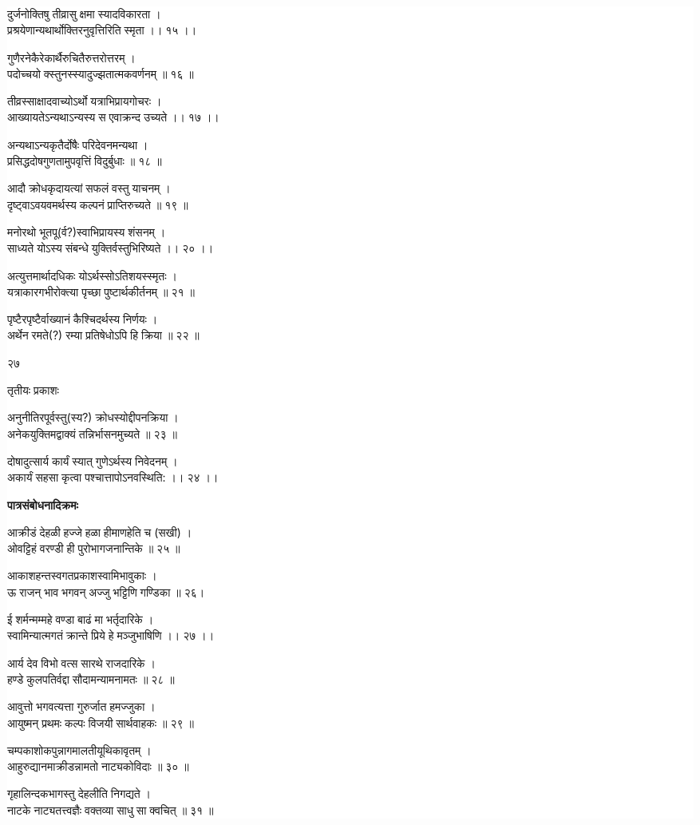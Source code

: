 दुर्जनोक्तिषु तीव्रासु क्षमा स्यादविकारता ।  
प्रश्रयेणान्यथार्थोक्तिरनुवृत्तिरिति स्मृता ।। १५ ।।  
  
गुणैरनेकैरेकार्थैरुचितैरुत्तरोत्तरम् ।  
पदोच्चयो क्स्तुनस्स्यादुज्झतात्मकवर्णनम् ॥ १६ ॥  
  
तीव्रस्साक्षादवाच्योऽर्थो यत्राभिप्रायगोचरः ।  
आख्यायतेऽन्यथाऽन्यस्य स एवाक्रन्द उच्यते ।। १७ ।।  
  
अन्यथाऽन्यकृतैर्दोषैः परिदेवनमन्यथा ।  
प्रसिद्धदोषगुणतामुपवृत्तिं विदुर्बुधाः ॥ १८ ॥  
  
आदौ क्रोधकृदायत्यां सफलं वस्तु याचनम् ।  
दृष्ट्वाऽवयवमर्थस्य कल्पनं प्राप्तिरुच्यते ॥ १९ ॥  
  
मनोरथो भूतपू(र्व?)स्वाभिप्रायस्य शंसनम् ।  
साध्यते योऽस्य संबन्धे युक्तिर्वस्तुभिरिष्यते ।। २० ।।  
  
अत्युत्तमार्थादधिकः योऽर्थस्सोऽतिशयस्स्मृतः ।  
यत्राकारगभीरोक्त्या पृच्छा पुष्टार्थकीर्तनम् ॥ २१ ॥  
  
पृष्टैरपृष्टैर्वाख्यानं कैश्चिदर्थस्य निर्णयः ।  
अर्थेन रमते(?) रम्या प्रतिषेधोऽपि हि क्रिया ॥ २२ ॥

२७

तृतीयः प्रकाशः

  
अनुनीतिरपूर्वस्तु(स्य?) क्रोधस्योद्दीपनक्रिया ।  
अनेकयुक्तिमद्वाक्यं तन्निर्भासनमुच्यते ॥ २३ ॥  
  
दोषादुत्सार्य कार्यं स्यात् गुणेऽर्थस्य निवेदनम् ।  
अकार्यं सहसा कृत्वा पश्चात्तापोऽनवस्थिति: ।। २४ ।।  
  
  

**पात्रसंबोधनादिक्रमः**

  

  
आक्रीडं देहळी हज्जे हळा हीमाणहेति च (सखी) ।  
ओवट्टिहं वरण्डी ही पुरोभागजनान्तिके ॥ २५ ॥  
  
आकाशहन्तस्वगतप्रकाशस्वामिभावुकाः ।  
ऊ राजन् भाव भगवन् अज्जु भट्टिणि गण्डिका ॥ २६।  
  
ई शर्मन्मम्महे वण्डा बाढं मा भर्तृदारिके ।  
स्वामिन्यात्मगतं क्रान्ते प्रिये हे मञ्जुभाषिणि ।। २७ ।।  
  
आर्य देव विभो वत्स सारथे राजदारिके ।  
हण्डे कुलपतिर्वद्दा सौदामन्यामनामतः ॥ २८ ॥  
  
आवुत्तो भगवत्यत्ता गुरुर्जात हमज्जुका ।  
आयुष्मन् प्रथमः कल्पः विजयी सार्थवाहकः ॥ २९ ॥  
  
चम्पकाशोकपुन्नागमालतीयूथिकावृतम् ।  
आहुरुद्यानमाक्रीडन्नामतो नाट्यकोविदाः ॥ ३० ॥  
  
गृहालिन्दकभागस्तु देहलीति निगद्यते ।  
नाटके नाट्यतत्त्वज्ञैः वक्तव्या साधु सा क्वचित् ॥ ३१ ॥  
  